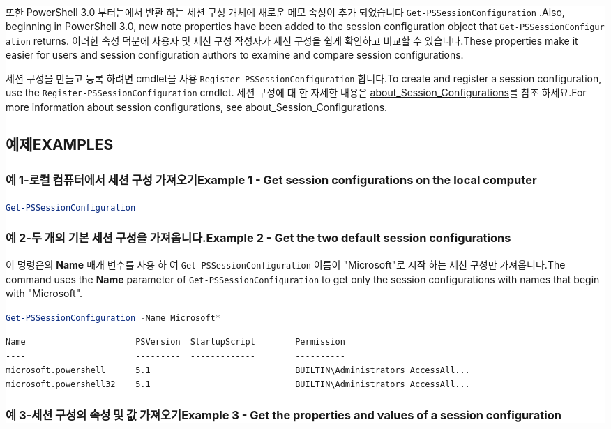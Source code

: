 <span data-ttu-id="846d5-112">또한 PowerShell 3.0 부터는에서 반환 하는 세션 구성 개체에 새로운 메모 속성이 추가 되었습니다 `Get-PSSessionConfiguration` .</span><span class="sxs-lookup"><span data-stu-id="846d5-112">Also, beginning in PowerShell 3.0, new note properties have been added to the session configuration object that `Get-PSSessionConfiguration` returns.</span></span> <span data-ttu-id="846d5-113">이러한 속성 덕분에 사용자 및 세션 구성 작성자가 세션 구성을 쉽게 확인하고 비교할 수 있습니다.</span><span class="sxs-lookup"><span data-stu-id="846d5-113">These properties make it easier for users and session configuration authors to examine and compare session configurations.</span></span>

<span data-ttu-id="846d5-114">세션 구성을 만들고 등록 하려면 cmdlet을 사용 `Register-PSSessionConfiguration` 합니다.</span><span class="sxs-lookup"><span data-stu-id="846d5-114">To create and register a session configuration, use the `Register-PSSessionConfiguration` cmdlet.</span></span>
<span data-ttu-id="846d5-115">세션 구성에 대 한 자세한 내용은 [about_Session_Configurations](About/about_Session_Configurations.md)를 참조 하세요.</span><span class="sxs-lookup"><span data-stu-id="846d5-115">For more information about session configurations, see [about_Session_Configurations](About/about_Session_Configurations.md).</span></span>

## <span data-ttu-id="846d5-116">예제</span><span class="sxs-lookup"><span data-stu-id="846d5-116">EXAMPLES</span></span>

### <span data-ttu-id="846d5-117">예 1-로컬 컴퓨터에서 세션 구성 가져오기</span><span class="sxs-lookup"><span data-stu-id="846d5-117">Example 1 - Get session configurations on the local computer</span></span>

```powershell
Get-PSSessionConfiguration
```

### <span data-ttu-id="846d5-118">예 2-두 개의 기본 세션 구성을 가져옵니다.</span><span class="sxs-lookup"><span data-stu-id="846d5-118">Example 2 - Get the two default session configurations</span></span>

<span data-ttu-id="846d5-119">이 명령은의 **Name** 매개 변수를 사용 하 여 `Get-PSSessionConfiguration` 이름이 "Microsoft"로 시작 하는 세션 구성만 가져옵니다.</span><span class="sxs-lookup"><span data-stu-id="846d5-119">The command uses the **Name** parameter of `Get-PSSessionConfiguration` to get only the session configurations with names that begin with "Microsoft".</span></span>

```powershell
Get-PSSessionConfiguration -Name Microsoft*
```

```Output
Name                      PSVersion  StartupScript        Permission
----                      ---------  -------------        ----------
microsoft.powershell      5.1                             BUILTIN\Administrators AccessAll...
microsoft.powershell32    5.1                             BUILTIN\Administrators AccessAll...
```

### <span data-ttu-id="846d5-120">예 3-세션 구성의 속성 및 값 가져오기</span><span class="sxs-lookup"><span data-stu-id="846d5-120">Example 3 - Get the properties and values of a session configuration</span></span>

